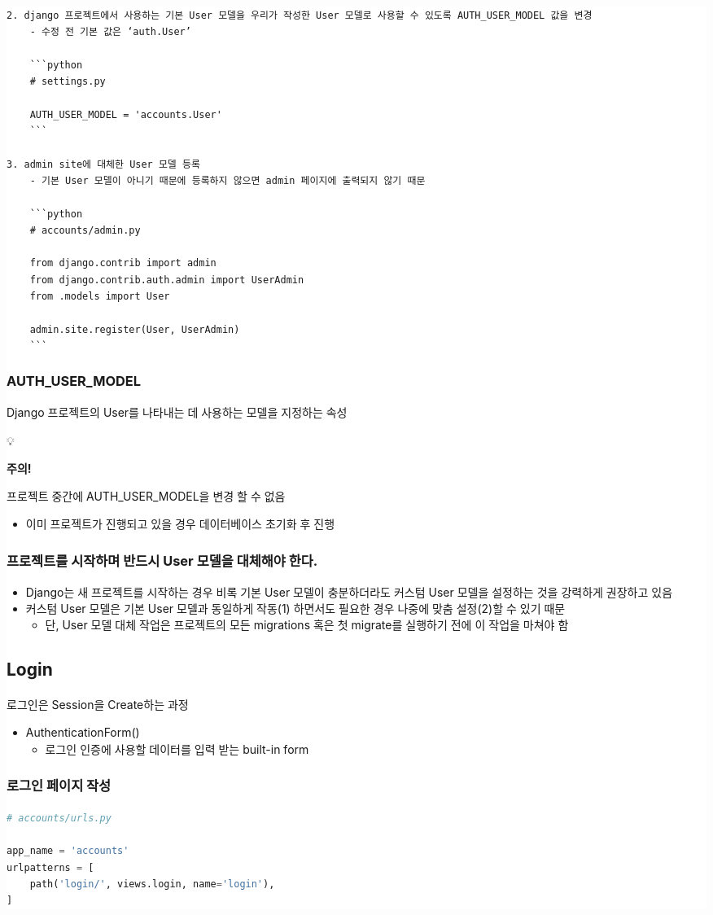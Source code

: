     2. django 프로젝트에서 사용하는 기본 User 모델을 우리가 작성한 User 모델로 사용할 수 있도록 AUTH_USER_MODEL 값을 변경
        - 수정 전 기본 값은 ‘auth.User’
        
        ```python
        # settings.py
        
        AUTH_USER_MODEL = 'accounts.User'
        ```
        
    3. admin site에 대체한 User 모델 등록
        - 기본 User 모델이 아니기 때문에 등록하지 않으면 admin 페이지에 출력되지 않기 때문
        
        ```python
        # accounts/admin.py
        
        from django.contrib import admin
        from django.contrib.auth.admin import UserAdmin
        from .models import User
        
        admin.site.register(User, UserAdmin)
        ```
        

### AUTH_USER_MODEL

Django 프로젝트의 User를 나타내는 데 사용하는 모델을 지정하는 속성

<aside>
💡

**주의!**

프로젝트 중간에 AUTH_USER_MODEL을 변경 할 수 없음

- 이미 프로젝트가 진행되고 있을 경우 데이터베이스 초기화 후 진행
</aside>

### 프로젝트를 시작하며 반드시 User 모델을 대체해야 한다.

- Django는 새 프로젝트를 시작하는 경우 비록 기본 User 모델이 충분하더라도 커스텀 User 모델을 설정하는 것을 강력하게 권장하고 있음
- 커스텀 User 모델은 기본 User 모델과 동일하게 작동(1) 하면서도 필요한 경우 나중에 맞춤 설정(2)할 수 있기 때문
    - 단, User 모델 대체 작업은 프로젝트의 모든 migrations 혹은 첫 migrate를 실행하기 전에 이 작업을 마쳐야 함

## Login

로그인은 Session을 Create하는 과정

- AuthenticationForm()
    - 로그인 인증에 사용할 데이터를 입력 받는 built-in form

### 로그인 페이지 작성

```python
# accounts/urls.py

app_name = 'accounts'
urlpatterns = [
	path('login/', views.login, name='login'),
]
```
